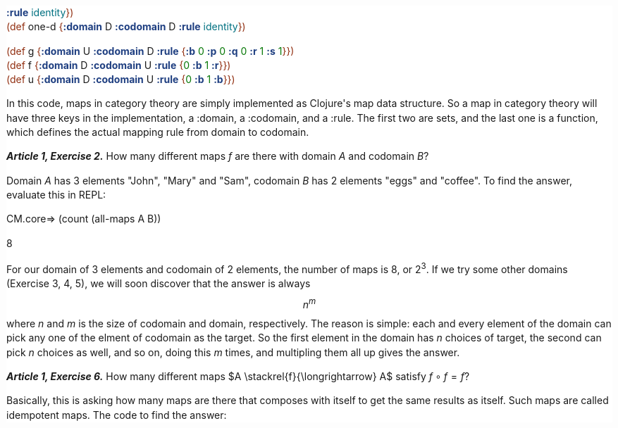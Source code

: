 <span><font color="#1f3f81"><b>:rule</b></font></span> <span><font color="#007080">identity</font></span><span><font color="#912f11">})</font></span><br /><span><font color="#912f11">(</font></span><span><font color="#912f11">def</font></span> one-d <span><font color="#912f11">{</font></span><span><font color="#1f3f81"><b>:domain</b></font></span> D <span><font color="#1f3f81"><b>:codomain</b></font></span> D <span><font color="#1f3f81"><b>:rule</b></font></span> <span><font color="#007080">identity</font></span><span><font color="#912f11">})</font></span></p> <p><span><font color="#912f11">(</font></span><span><font color="#912f11">def</font></span> g <span><font color="#912f11">{</font></span><span><font color="#1f3f81"><b>:domain</b></font></span> U <span><font color="#1f3f81"><b>:codomain</b></font></span> D <span><font color="#1f3f81"><b>:rule</b></font></span> <span><font color="#912f11">{</font></span><span><font color="#1f3f81"><b>:b</b></font></span> <span><font color="#077807">0</font></span> <span><font color="#1f3f81"><b>:p</b></font></span> <span><font color="#077807">0</font></span> <span><font color="#1f3f81"><b>:q</b></font></span> <span><font color="#077807">0</font></span> <span><font color="#1f3f81"><b>:r</b></font></span> <span><font color="#077807">1</font></span> <span><font color="#1f3f81"><b>:s</b></font></span> <span><font color="#077807">1</font></span><span><font color="#912f11">}})</font></span><br /><span><font color="#912f11">(</font></span><span><font color="#912f11">def</font></span> f <span><font color="#912f11">{</font></span><span><font color="#1f3f81"><b>:domain</b></font></span> D <span><font color="#1f3f81"><b>:codomain</b></font></span> U <span><font color="#1f3f81"><b>:rule</b></font></span> <span><font color="#912f11">{</font></span><span><font color="#077807">0</font></span> <span><font color="#1f3f81"><b>:b</b></font></span> <span><font color="#077807">1</font></span> <span><font color="#1f3f81"><b>:r</b></font></span><span><font color="#912f11">}})</font></span><br /><span><font color="#912f11">(</font></span><span><font color="#912f11">def</font></span> u <span><font color="#912f11">{</font></span><span><font color="#1f3f81"><b>:domain</b></font></span> D <span><font color="#1f3f81"><b>:codomain</b></font></span> U <span><font color="#1f3f81"><b>:rule</b></font></span> <span><font color="#912f11">{</font></span><span><font color="#077807">0</font></span> <span><font color="#1f3f81"><b>:b</b></font></span> <span><font color="#077807">1</font></span> <span><font color="#1f3f81"><b>:b</b></font></span><span><font color="#912f11">}})</font></span><br /></p></font>

In this code, maps in category theory are simply implemented as Clojure's map data structure. So a map in category theory will have three keys in the implementation, a :domain, a :codomain, and a :rule. The first two are sets, and the last one is a function, which defines the actual mapping rule from domain to codomain.

***Article 1, Exercise 2.*** How many different maps $f$ are there with domain $A$ and codomain $B$?

Domain $A$ has 3 elements "John", "Mary" and "Sam", codomain $B$ has 2 elements "eggs" and "coffee". To find the answer, evaluate this in REPL:

CM.core=&gt; (count (all-maps A B))

8

For our domain of 3 elements and codomain of 2 elements, the number of maps is 8, or $2^3$. If we try some other domains (Exercise 3, 4, 5), we will soon discover that the answer is always $$n^m$$ where $n$ and $m$ is the size of codomain and domain, respectively. The reason is simple: each and every element of the domain can pick any one of the elment of codomain as the target. So the first element in the domain has $n$ choices of target, the second can pick $n$ choices as well, and so on, doing this $m$ times, and multipling them all up gives the answer.

***Article 1, Exercise 6.*** How many different maps $A \stackrel{f}{\longrightarrow} A$ satisfy $f \circ f = f$?

Basically, this is asking how many maps are there that composes with itself to get the same results as itself. Such maps are called idempotent maps. The code to find the answer:
